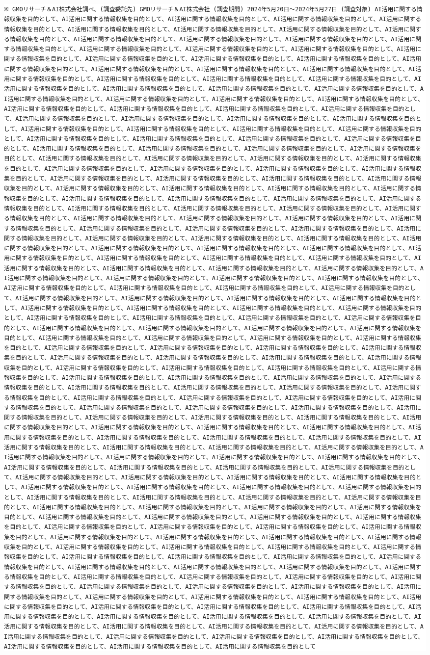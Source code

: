 ```
※ GMOリサーチ＆AI株式会社調べ。(調査委託先) GMOリサーチ＆AI株式会社 (調査期間) 2024年5月20日〜2024年5月27日 (調査対象) AI活用に関する情報収集を目的として、AI活用に関する情報収集を目的として、AI活用に関する情報収集を目的として、AI活用に関する情報収集を目的として、AI活用に関する情報収集を目的として、AI活用に関する情報収集を目的として、AI活用に関する情報収集を目的として、AI活用に関する情報収集を目的として、AI活用に関する情報収集を目的として、AI活用に関する情報収集を目的として、AI活用に関する情報収集を目的として、AI活用に関する情報収集を目的として、AI活用に関する情報収集を目的として、AI活用に関する情報収集を目的として、AI活用に関する情報収集を目的として、AI活用に関する情報収集を目的として、AI活用に関する情報収集を目的として、AI活用に関する情報収集を目的として、AI活用に関する情報収集を目的として、AI活用に関する情報収集を目的として、AI活用に関する情報収集を目的として、AI活用に関する情報収集を目的として、AI活用に関する情報収集を目的として、AI活用に関する情報収集を目的として、AI活用に関する情報収集を目的として、AI活用に関する情報収集を目的として、AI活用に関する情報収集を目的として、AI活用に関する情報収集を目的として、AI活用に関する情報収集を目的として、AI活用に関する情報収集を目的として、AI活用に関する情報収集を目的として、AI活用に関する情報収集を目的として、AI活用に関する情報収集を目的として、AI活用に関する情報収集を目的として、AI活用に関する情報収集を目的として、AI活用に関する情報収集を目的として、AI活用に関する情報収集を目的として、AI活用に関する情報収集を目的として、AI活用に関する情報収集を目的として、AI活用に関する情報収集を目的として、AI活用に関する情報収集を目的として、AI活用に関する情報収集を目的として、AI活用に関する情報収集を目的として、AI活用に関する情報収集を目的として、AI活用に関する情報収集を目的として、AI活用に関する情報収集を目的として、AI活用に関する情報収集を目的として、AI活用に関する情報収集を目的として、AI活用に関する情報収集を目的として、AI活用に関する情報収集を目的として、AI活用に関する情報収集を目的として、AI活用に関する情報収集を目的として、AI活用に関する情報収集を目的として、AI活用に関する情報収集を目的として、AI活用に関する情報収集を目的として、AI活用に関する情報収集を目的として、AI活用に関する情報収集を目的として、AI活用に関する情報収集を目的として、AI活用に関する情報収集を目的として、AI活用に関する情報収集を目的として、AI活用に関する情報収集を目的として、AI活用に関する情報収集を目的として、AI活用に関する情報収集を目的として、AI活用に関する情報収集を目的として、AI活用に関する情報収集を目的として、AI活用に関する情報収集を目的として、AI活用に関する情報収集を目的として、AI活用に関する情報収集を目的として、AI活用に関する情報収集を目的として、AI活用に関する情報収集を目的として、AI活用に関する情報収集を目的として、AI活用に関する情報収集を目的として、AI活用に関する情報収集を目的として、AI活用に関する情報収集を目的として、AI活用に関する情報収集を目的として、AI活用に関する情報収集を目的として、AI活用に関する情報収集を目的として、AI活用に関する情報収集を目的として、AI活用に関する情報収集を目的として、AI活用に関する情報収集を目的として、AI活用に関する情報収集を目的として、AI活用に関する情報収集を目的として、AI活用に関する情報収集を目的として、AI活用に関する情報収集を目的として、AI活用に関する情報収集を目的として、AI活用に関する情報収集を目的として、AI活用に関する情報収集を目的として、AI活用に関する情報収集を目的として、AI活用に関する情報収集を目的として、AI活用に関する情報収集を目的として、AI活用に関する情報収集を目的として、AI活用に関する情報収集を目的として、AI活用に関する情報収集を目的として、AI活用に関する情報収集を目的として、AI活用に関する情報収集を目的として、AI活用に関する情報収集を目的として、AI活用に関する情報収集を目的として、AI活用に関する情報収集を目的として、AI活用に関する情報収集を目的として、AI活用に関する情報収集を目的として、AI活用に関する情報収集を目的として、AI活用に関する情報収集を目的として、AI活用に関する情報収集を目的として、AI活用に関する情報収集を目的として、AI活用に関する情報収集を目的として、AI活用に関する情報収集を目的として、AI活用に関する情報収集を目的として、AI活用に関する情報収集を目的として、AI活用に関する情報収集を目的として、AI活用に関する情報収集を目的として、AI活用に関する情報収集を目的として、AI活用に関する情報収集を目的として、AI活用に関する情報収集を目的として、AI活用に関する情報収集を目的として、AI活用に関する情報収集を目的として、AI活用に関する情報収集を目的として、AI活用に関する情報収集を目的として、AI活用に関する情報収集を目的として、AI活用に関する情報収集を目的として、AI活用に関する情報収集を目的として、AI活用に関する情報収集を目的として、AI活用に関する情報収集を目的として、AI活用に関する情報収集を目的として、AI活用に関する情報収集を目的として、AI活用に関する情報収集を目的として、AI活用に関する情報収集を目的として、AI活用に関する情報収集を目的として、AI活用に関する情報収集を目的として、AI活用に関する情報収集を目的として、AI活用に関する情報収集を目的として、AI活用に関する情報収集を目的として、AI活用に関する情報収集を目的として、AI活用に関する情報収集を目的として、AI活用に関する情報収集を目的として、AI活用に関する情報収集を目的として、AI活用に関する情報収集を目的として、AI活用に関する情報収集を目的として、AI活用に関する情報収集を目的として、AI活用に関する情報収集を目的として、AI活用に関する情報収集を目的として、AI活用に関する情報収集を目的として、AI活用に関する情報収集を目的として、AI活用に関する情報収集を目的として、AI活用に関する情報収集を目的として、AI活用に関する情報収集を目的として、AI活用に関する情報収集を目的として、AI活用に関する情報収集を目的として、AI活用に関する情報収集を目的として、AI活用に関する情報収集を目的として、AI活用に関する情報収集を目的として、AI活用に関する情報収集を目的として、AI活用に関する情報収集を目的として、AI活用に関する情報収集を目的として、AI活用に関する情報収集を目的として、AI活用に関する情報収集を目的として、AI活用に関する情報収集を目的として、AI活用に関する情報収集を目的として、AI活用に関する情報収集を目的として、AI活用に関する情報収集を目的として、AI活用に関する情報収集を目的として、AI活用に関する情報収集を目的として、AI活用に関する情報収集を目的として、AI活用に関する情報収集を目的として、AI活用に関する情報収集を目的として、AI活用に関する情報収集を目的として、AI活用に関する情報収集を目的として、AI活用に関する情報収集を目的として、AI活用に関する情報収集を目的として、AI活用に関する情報収集を目的として、AI活用に関する情報収集を目的として、AI活用に関する情報収集を目的として、AI活用に関する情報収集を目的として、AI活用に関する情報収集を目的として、AI活用に関する情報収集を目的として、AI活用に関する情報収集を目的として、AI活用に関する情報収集を目的として、AI活用に関する情報収集を目的として、AI活用に関する情報収集を目的として、AI活用に関する情報収集を目的として、AI活用に関する情報収集を目的として、AI活用に関する情報収集を目的として、AI活用に関する情報収集を目的として、AI活用に関する情報収集を目的として、AI活用に関する情報収集を目的として、AI活用に関する情報収集を目的として、AI活用に関する情報収集を目的として、AI活用に関する情報収集を目的として、AI活用に関する情報収集を目的として、AI活用に関する情報収集を目的として、AI活用に関する情報収集を目的として、AI活用に関する情報収集を目的として、AI活用に関する情報収集を目的として、AI活用に関する情報収集を目的として、AI活用に関する情報収集を目的として、AI活用に関する情報収集を目的として、AI活用に関する情報収集を目的として、AI活用に関する情報収集を目的として、AI活用に関する情報収集を目的として、AI活用に関する情報収集を目的として、AI活用に関する情報収集を目的として、AI活用に関する情報収集を目的として、AI活用に関する情報収集を目的として、AI活用に関する情報収集を目的として、AI活用に関する情報収集を目的として、AI活用に関する情報収集を目的として、AI活用に関する情報収集を目的として、AI活用に関する情報収集を目的として、AI活用に関する情報収集を目的として、AI活用に関する情報収集を目的として、AI活用に関する情報収集を目的として、AI活用に関する情報収集を目的として、AI活用に関する情報収集を目的として、AI活用に関する情報収集を目的として、AI活用に関する情報収集を目的として、AI活用に関する情報収集を目的として、AI活用に関する情報収集を目的として、AI活用に関する情報収集を目的として、AI活用に関する情報収集を目的として、AI活用に関する情報収集を目的として、AI活用に関する情報収集を目的として、AI活用に関する情報収集を目的として、AI活用に関する情報収集を目的として、AI活用に関する情報収集を目的として、AI活用に関する情報収集を目的として、AI活用に関する情報収集を目的として、AI活用に関する情報収集を目的として、AI活用に関する情報収集を目的として、AI活用に関する情報収集を目的として、AI活用に関する情報収集を目的として、AI活用に関する情報収集を目的として、AI活用に関する情報収集を目的として、AI活用に関する情報収集を目的として、AI活用に関する情報収集を目的として、AI活用に関する情報収集を目的として、AI活用に関する情報収集を目的として、AI活用に関する情報収集を目的として、AI活用に関する情報収集を目的として、AI活用に関する情報収集を目的として、AI活用に関する情報収集を目的として、AI活用に関する情報収集を目的として、AI活用に関する情報収集を目的として、AI活用に関する情報収集を目的として、AI活用に関する情報収集を目的として、AI活用に関する情報収集を目的として、AI活用に関する情報収集を目的として、AI活用に関する情報収集を目的として、AI活用に関する情報収集を目的として、AI活用に関する情報収集を目的として、AI活用に関する情報収集を目的として、AI活用に関する情報収集を目的として、AI活用に関する情報収集を目的として、AI活用に関する情報収集を目的として
```
